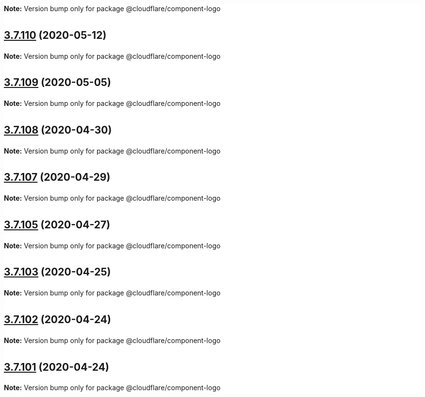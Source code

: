 **Note:** Version bump only for package @cloudflare/component-logo

## [3.7.110](http://stash.cfops.it:7999/fe/stratus/compare/@cloudflare/component-logo@3.7.109...@cloudflare/component-logo@3.7.110) (2020-05-12)

**Note:** Version bump only for package @cloudflare/component-logo

## [3.7.109](http://stash.cfops.it:7999/fe/stratus/compare/@cloudflare/component-logo@3.7.108...@cloudflare/component-logo@3.7.109) (2020-05-05)

**Note:** Version bump only for package @cloudflare/component-logo

## [3.7.108](http://stash.cfops.it:7999/fe/stratus/compare/@cloudflare/component-logo@3.7.107...@cloudflare/component-logo@3.7.108) (2020-04-30)

**Note:** Version bump only for package @cloudflare/component-logo

## [3.7.107](http://stash.cfops.it:7999/fe/stratus/compare/@cloudflare/component-logo@3.7.105...@cloudflare/component-logo@3.7.107) (2020-04-29)

**Note:** Version bump only for package @cloudflare/component-logo

## [3.7.105](http://stash.cfops.it:7999/fe/stratus/compare/@cloudflare/component-logo@3.7.103...@cloudflare/component-logo@3.7.105) (2020-04-27)

**Note:** Version bump only for package @cloudflare/component-logo

## [3.7.103](http://stash.cfops.it:7999/fe/stratus/compare/@cloudflare/component-logo@3.7.102...@cloudflare/component-logo@3.7.103) (2020-04-25)

**Note:** Version bump only for package @cloudflare/component-logo

## [3.7.102](http://stash.cfops.it:7999/fe/stratus/compare/@cloudflare/component-logo@3.7.101...@cloudflare/component-logo@3.7.102) (2020-04-24)

**Note:** Version bump only for package @cloudflare/component-logo

## [3.7.101](http://stash.cfops.it:7999/fe/stratus/compare/@cloudflare/component-logo@3.7.100...@cloudflare/component-logo@3.7.101) (2020-04-24)

**Note:** Version bump only for package @cloudflare/component-logo
